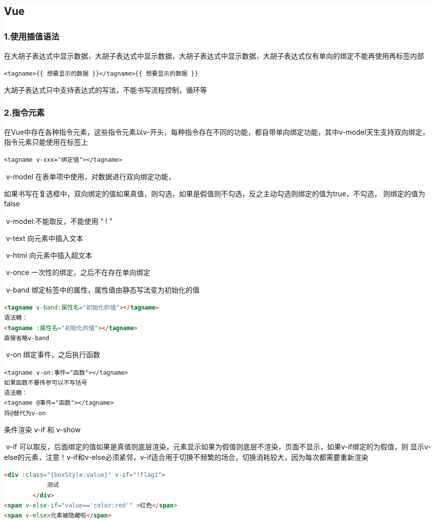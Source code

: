 ## Vue 

### 1.使用插值语法

​		在大胡子表达式中显示数据，大胡子表达式中显示数据，大胡子表达式中显示数据，大胡子表达式仅有单向的绑定不能再使用再标签内部

```vue
<tagname>{{ 想要显示的数据 }}</tagname>{{ 想要显示的数据 }}
```

大胡子表达式只中支持表达式的写法，不能书写流程控制，循环等

### 2.指令元素

​		在Vue中存在各种指令元素，这些指令元素以v-开头，每种指令存在不同的功能，都自带单向绑定功能，其中v-model天生支持双向绑定，指令元素只能使用在标签上

```vue
<tagname v-xxx="绑定值"></tagname>
```

​	v-model	  在表单项中使用，对数据进行双向绑定功能，

​					    如果书写在复选框中，双向绑定的值如果真值，则勾选，如果是假值则不勾选，反之主动勾选则绑定的值为true，不勾选，					    则绑定的值为false

​						v-model:不能取反，不能使用 “ ! ”

​	v-text		  向元素中插入文本

​	v-html		 向元素中插入超文本

​	v-once		 一次性的绑定，之后不在存在单向绑定

​	v-band		绑定标签中的属性，属性值由静态写法变为初始化的值

```html
<tagname v-band:属性名="初始化的值"></tagname>
语法糖：
<tagname :属性名="初始化的值"></tagname>
直接省略v-band
```

​	v-on		绑定事件，之后执行函数

```vue
<tagname v-on:事件="函数"></tagname>
如果函数不要传参可以不写括号
语法糖：
<tagname @事件="函数"></tagname>
将@替代为v-on
```

条件渲染		v-if 和  v-show

​	v-if		可以取反，后面绑定的值如果是真值则底层渲染，元素显示如果为假值则底层不渲染，页面不显示，如果v-if绑定的为假值，则				  显示v-else的元素，注意！v-if和v-else必须紧邻，v-if适合用于切换不频繁的场合，切换消耗较大，因为每次都需要重新渲染

```html
<div :class="{boxStyle:value}" v-if="!flag1">
            测试
        </div>
<span v-else-if="value=='color:red'" >红色</span>
<span v-else>元素被隐藏啦</span>
```
